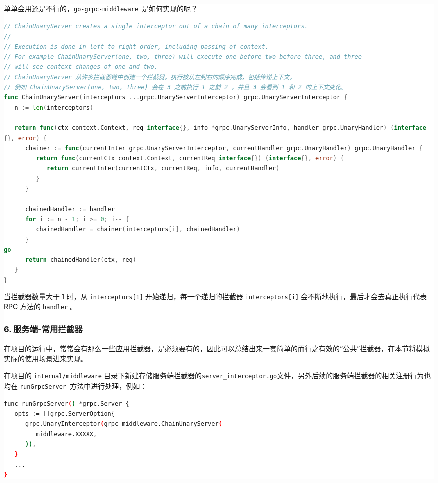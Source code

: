 单单会用还是不行的，`go-grpc-middleware `是如何实现的呢？

```go
// ChainUnaryServer creates a single interceptor out of a chain of many interceptors.
//
// Execution is done in left-to-right order, including passing of context.
// For example ChainUnaryServer(one, two, three) will execute one before two before three, and three
// will see context changes of one and two.
// ChainUnaryServer 从许多拦截器链中创建一个拦截器。执行按从左到右的顺序完成，包括传递上下文。
// 例如 ChainUnaryServer(one, two, three) 会在 3 之前执行 1 之前 2 ，并且 3 会看到 1 和 2 的上下文变化。
func ChainUnaryServer(interceptors ...grpc.UnaryServerInterceptor) grpc.UnaryServerInterceptor {
   n := len(interceptors)

   return func(ctx context.Context, req interface{}, info *grpc.UnaryServerInfo, handler grpc.UnaryHandler) (interface{}, error) {
      chainer := func(currentInter grpc.UnaryServerInterceptor, currentHandler grpc.UnaryHandler) grpc.UnaryHandler {
         return func(currentCtx context.Context, currentReq interface{}) (interface{}, error) {
            return currentInter(currentCtx, currentReq, info, currentHandler)
         }
      }

      chainedHandler := handler
      for i := n - 1; i >= 0; i-- {
         chainedHandler = chainer(interceptors[i], chainedHandler)
      }
go
      return chainedHandler(ctx, req)
   }
}
```

当拦截器数量大于 1 时，从 `interceptors[1]` 开始递归，每一个递归的拦截器 `interceptors[i]` 会不断地执行，最后才会去真正执行代表 RPC 方法的 `handler` 。

### 6. 服务端-常用拦截器

在项目的运行中，常常会有那么一些应用拦截器，是必须要有的，因此可以总结出来一套简单的而行之有效的“公共”拦截器，在本节将模拟实际的使用场景进来实现。

在项目的 `internal/middleware` 目录下新建存储服务端拦截器的` server_interceptor.go `文件，另外后续的服务端拦截器的相关注册行为也均在 `runGrpcServer `方法中进行处理，例如：

```bash
func runGrpcServer() *grpc.Server {
   opts := []grpc.ServerOption{
      grpc.UnaryInterceptor(grpc_middleware.ChainUnaryServer(
         middleware.XXXXX,
      )),
   }
   ...
}
```
